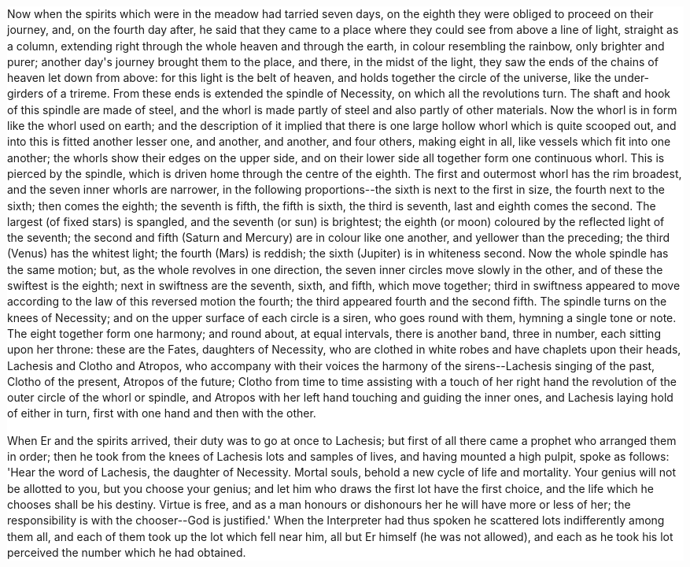 Now when the spirits which were in the meadow had tarried seven days,
on the eighth they were obliged to proceed on their journey, and, on
the fourth day after, he said that they came to a place where they
could see from above a line of light, straight as a column, extending
right through the whole heaven and through the earth, in colour
resembling the rainbow, only brighter and purer; another day's journey
brought them to the place, and there, in the midst of the light, they
saw the ends of the chains of heaven let down from above:  for this
light is the belt of heaven, and holds together the circle of the
universe, like the under-girders of a trireme.  From these ends is
extended the spindle of Necessity, on which all the revolutions turn.
The shaft and hook of this spindle are made of steel, and the whorl is
made partly of steel and also partly of other materials.  Now the whorl
is in form like the whorl used on earth; and the description of it
implied that there is one large hollow whorl which is quite scooped
out, and into this is fitted another lesser one, and another, and
another, and four others, making eight in all, like vessels which fit
into one another; the whorls show their edges on the upper side, and on
their lower side all together form one continuous whorl.  This is
pierced by the spindle, which is driven home through the centre of the
eighth.  The first and outermost whorl has the rim broadest, and the
seven inner whorls are narrower, in the following proportions--the
sixth is next to the first in size, the fourth next to the sixth; then
comes the eighth; the seventh is fifth, the fifth is sixth, the third
is seventh, last and eighth comes the second.  The largest (of fixed
stars) is spangled, and the seventh (or sun) is brightest; the eighth
(or moon) coloured by the reflected light of the seventh; the second
and fifth (Saturn and Mercury) are in colour like one another, and
yellower than the preceding; the third (Venus) has the whitest light;
the fourth (Mars) is reddish; the sixth (Jupiter) is in whiteness
second.  Now the whole spindle has the same motion; but, as the whole
revolves in one direction, the seven inner circles move slowly in the
other, and of these the swiftest is the eighth; next in swiftness are
the seventh, sixth, and fifth, which move together; third in swiftness
appeared to move according to the law of this reversed motion the
fourth; the third appeared fourth and the second fifth.  The spindle
turns on the knees of Necessity; and on the upper surface of each
circle is a siren, who goes round with them, hymning a single tone or
note.  The eight together form one harmony; and round about, at equal
intervals, there is another band, three in number, each sitting upon
her throne: these are the Fates, daughters of Necessity, who are
clothed in white robes and have chaplets upon their heads, Lachesis and
Clotho and Atropos, who accompany with their voices the harmony of the
sirens--Lachesis singing of the past, Clotho of the present, Atropos of
the future; Clotho from time to time assisting with a touch of her
right hand the revolution of the outer circle of the whorl or spindle,
and Atropos with her left hand touching and guiding the inner ones, and
Lachesis laying hold of either in turn, first with one hand and then
with the other.

When Er and the spirits arrived, their duty was to go at once to
Lachesis; but first of all there came a prophet who arranged them in
order; then he took from the knees of Lachesis lots and samples of
lives, and having mounted a high pulpit, spoke as follows: 'Hear the
word of Lachesis, the daughter of Necessity.  Mortal souls, behold a
new cycle of life and mortality.  Your genius will not be allotted to
you, but you choose your genius; and let him who draws the first lot
have the first choice, and the life which he chooses shall be his
destiny.  Virtue is free, and as a man honours or dishonours her he
will have more or less of her; the responsibility is with the
chooser--God is justified.' When the Interpreter had thus spoken he
scattered lots indifferently among them all, and each of them took up
the lot which fell near him, all but Er himself (he was not allowed),
and each as he took his lot perceived the number which he had obtained.
